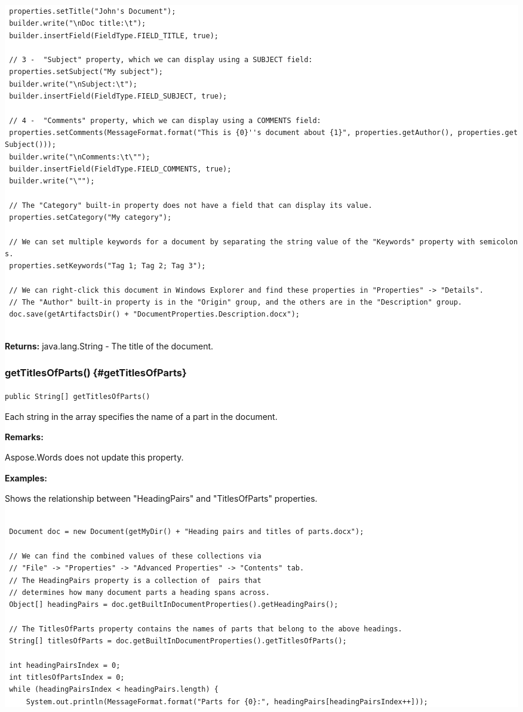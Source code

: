 ```
 properties.setTitle("John's Document");
 builder.write("\nDoc title:\t");
 builder.insertField(FieldType.FIELD_TITLE, true);

 // 3 -  "Subject" property, which we can display using a SUBJECT field:
 properties.setSubject("My subject");
 builder.write("\nSubject:\t");
 builder.insertField(FieldType.FIELD_SUBJECT, true);

 // 4 -  "Comments" property, which we can display using a COMMENTS field:
 properties.setComments(MessageFormat.format("This is {0}''s document about {1}", properties.getAuthor(), properties.getSubject()));
 builder.write("\nComments:\t\"");
 builder.insertField(FieldType.FIELD_COMMENTS, true);
 builder.write("\"");

 // The "Category" built-in property does not have a field that can display its value.
 properties.setCategory("My category");

 // We can set multiple keywords for a document by separating the string value of the "Keywords" property with semicolons.
 properties.setKeywords("Tag 1; Tag 2; Tag 3");

 // We can right-click this document in Windows Explorer and find these properties in "Properties" -> "Details".
 // The "Author" built-in property is in the "Origin" group, and the others are in the "Description" group.
 doc.save(getArtifactsDir() + "DocumentProperties.Description.docx");
 
```

**Returns:**
java.lang.String - The title of the document.
### getTitlesOfParts() {#getTitlesOfParts}
```
public String[] getTitlesOfParts()
```


Each string in the array specifies the name of a part in the document.

 **Remarks:** 

Aspose.Words does not update this property.

 **Examples:** 

Shows the relationship between "HeadingPairs" and "TitlesOfParts" properties.

```

 Document doc = new Document(getMyDir() + "Heading pairs and titles of parts.docx");

 // We can find the combined values of these collections via
 // "File" -> "Properties" -> "Advanced Properties" -> "Contents" tab.
 // The HeadingPairs property is a collection of  pairs that
 // determines how many document parts a heading spans across.
 Object[] headingPairs = doc.getBuiltInDocumentProperties().getHeadingPairs();

 // The TitlesOfParts property contains the names of parts that belong to the above headings.
 String[] titlesOfParts = doc.getBuiltInDocumentProperties().getTitlesOfParts();

 int headingPairsIndex = 0;
 int titlesOfPartsIndex = 0;
 while (headingPairsIndex < headingPairs.length) {
     System.out.println(MessageFormat.format("Parts for {0}:", headingPairs[headingPairsIndex++]));
```

[Work with Document Properties]: https://docs.aspose.com/words/java/work-with-document-properties/